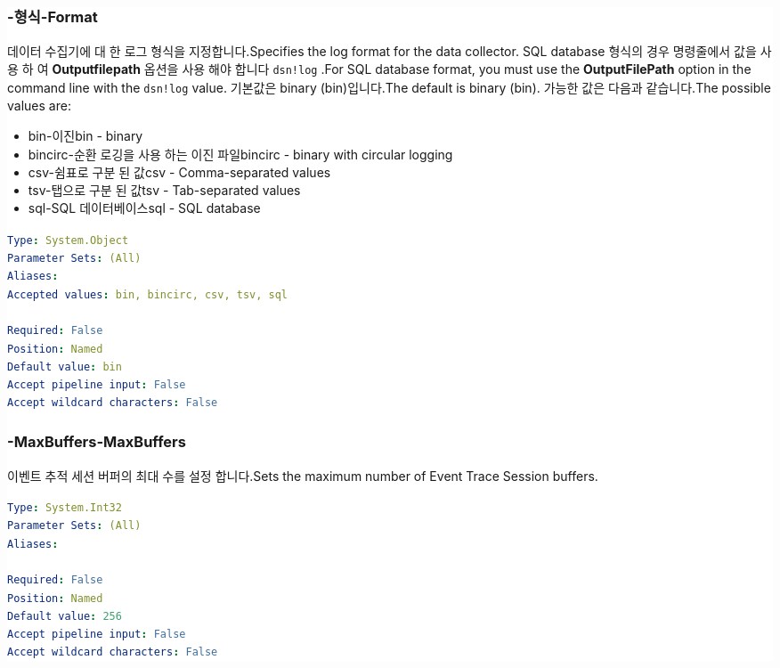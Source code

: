 ### <span data-ttu-id="f1c0a-118">-형식</span><span class="sxs-lookup"><span data-stu-id="f1c0a-118">-Format</span></span>
<span data-ttu-id="f1c0a-119">데이터 수집기에 대 한 로그 형식을 지정합니다.</span><span class="sxs-lookup"><span data-stu-id="f1c0a-119">Specifies the log format for the data collector.</span></span> <span data-ttu-id="f1c0a-120">SQL database 형식의 경우 명령줄에서 값을 사용 하 여 **Outputfilepath** 옵션을 사용 해야 합니다 `dsn!log` .</span><span class="sxs-lookup"><span data-stu-id="f1c0a-120">For SQL database format, you must use the **OutputFilePath** option in the command line with the `dsn!log` value.</span></span> <span data-ttu-id="f1c0a-121">기본값은 binary (bin)입니다.</span><span class="sxs-lookup"><span data-stu-id="f1c0a-121">The default is binary (bin).</span></span> <span data-ttu-id="f1c0a-122">가능한 값은 다음과 같습니다.</span><span class="sxs-lookup"><span data-stu-id="f1c0a-122">The possible values are:</span></span>

- <span data-ttu-id="f1c0a-123">bin-이진</span><span class="sxs-lookup"><span data-stu-id="f1c0a-123">bin - binary</span></span>
- <span data-ttu-id="f1c0a-124">bincirc-순환 로깅을 사용 하는 이진 파일</span><span class="sxs-lookup"><span data-stu-id="f1c0a-124">bincirc - binary with circular logging</span></span>
- <span data-ttu-id="f1c0a-125">csv-쉼표로 구분 된 값</span><span class="sxs-lookup"><span data-stu-id="f1c0a-125">csv - Comma-separated values</span></span>
- <span data-ttu-id="f1c0a-126">tsv-탭으로 구분 된 값</span><span class="sxs-lookup"><span data-stu-id="f1c0a-126">tsv - Tab-separated values</span></span>
- <span data-ttu-id="f1c0a-127">sql-SQL 데이터베이스</span><span class="sxs-lookup"><span data-stu-id="f1c0a-127">sql - SQL database</span></span>

```yaml
Type: System.Object
Parameter Sets: (All)
Aliases:
Accepted values: bin, bincirc, csv, tsv, sql

Required: False
Position: Named
Default value: bin
Accept pipeline input: False
Accept wildcard characters: False
```

### <span data-ttu-id="f1c0a-128">-MaxBuffers</span><span class="sxs-lookup"><span data-stu-id="f1c0a-128">-MaxBuffers</span></span>
<span data-ttu-id="f1c0a-129">이벤트 추적 세션 버퍼의 최대 수를 설정 합니다.</span><span class="sxs-lookup"><span data-stu-id="f1c0a-129">Sets the maximum number of Event Trace Session buffers.</span></span>

```yaml
Type: System.Int32
Parameter Sets: (All)
Aliases:

Required: False
Position: Named
Default value: 256
Accept pipeline input: False
Accept wildcard characters: False
```
